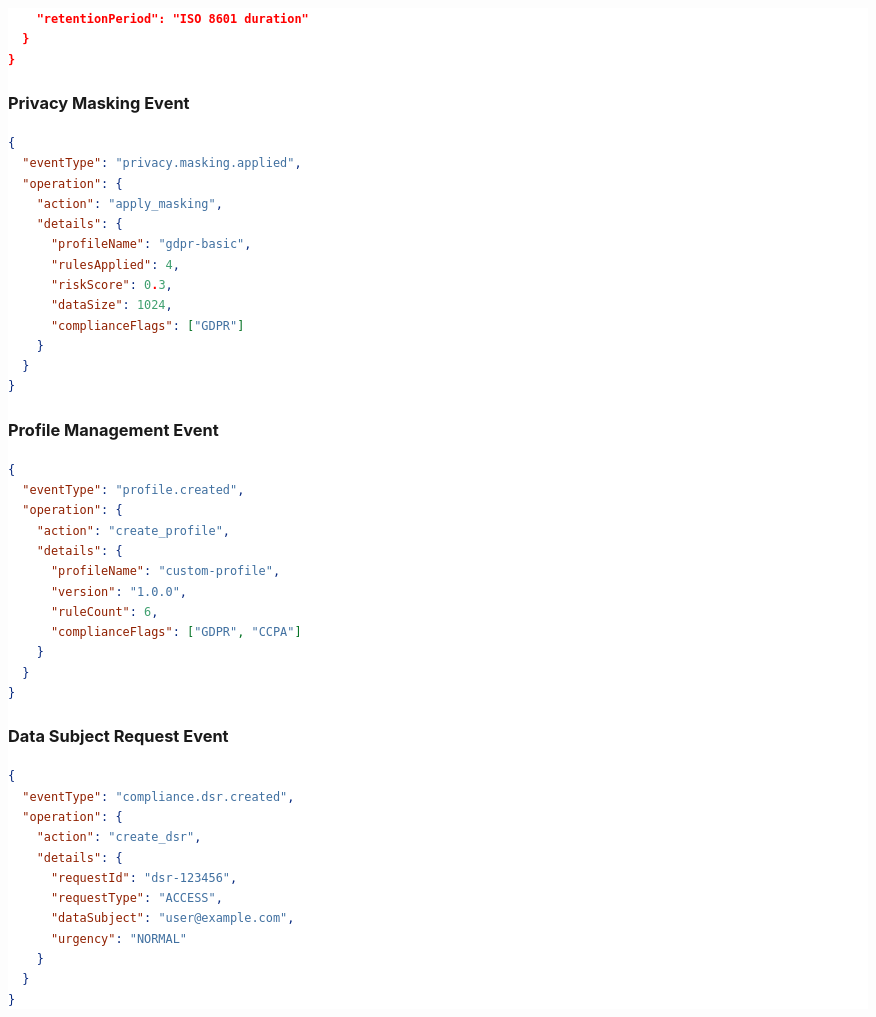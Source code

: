 ```json
    "retentionPeriod": "ISO 8601 duration"
  }
}
```

### Privacy Masking Event
```json
{
  "eventType": "privacy.masking.applied",
  "operation": {
    "action": "apply_masking",
    "details": {
      "profileName": "gdpr-basic",
      "rulesApplied": 4,
      "riskScore": 0.3,
      "dataSize": 1024,
      "complianceFlags": ["GDPR"]
    }
  }
}
```

### Profile Management Event
```json
{
  "eventType": "profile.created",
  "operation": {
    "action": "create_profile",
    "details": {
      "profileName": "custom-profile",
      "version": "1.0.0",
      "ruleCount": 6,
      "complianceFlags": ["GDPR", "CCPA"]
    }
  }
}
```

### Data Subject Request Event
```json
{
  "eventType": "compliance.dsr.created",
  "operation": {
    "action": "create_dsr",
    "details": {
      "requestId": "dsr-123456",
      "requestType": "ACCESS",
      "dataSubject": "user@example.com",
      "urgency": "NORMAL"
    }
  }
}
```
